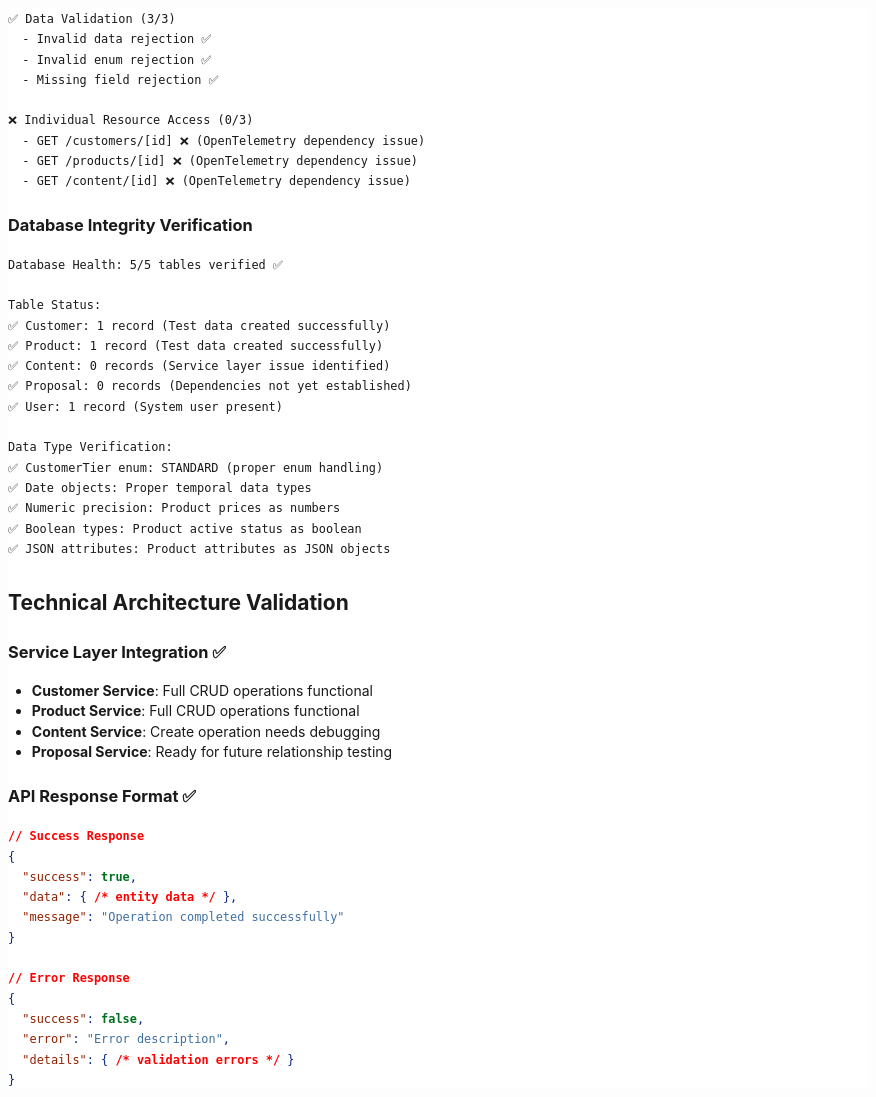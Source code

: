 ```
✅ Data Validation (3/3)
  - Invalid data rejection ✅
  - Invalid enum rejection ✅
  - Missing field rejection ✅

❌ Individual Resource Access (0/3)
  - GET /customers/[id] ❌ (OpenTelemetry dependency issue)
  - GET /products/[id] ❌ (OpenTelemetry dependency issue)
  - GET /content/[id] ❌ (OpenTelemetry dependency issue)
```

### Database Integrity Verification

```
Database Health: 5/5 tables verified ✅

Table Status:
✅ Customer: 1 record (Test data created successfully)
✅ Product: 1 record (Test data created successfully)
✅ Content: 0 records (Service layer issue identified)
✅ Proposal: 0 records (Dependencies not yet established)
✅ User: 1 record (System user present)

Data Type Verification:
✅ CustomerTier enum: STANDARD (proper enum handling)
✅ Date objects: Proper temporal data types
✅ Numeric precision: Product prices as numbers
✅ Boolean types: Product active status as boolean
✅ JSON attributes: Product attributes as JSON objects
```

## Technical Architecture Validation

### Service Layer Integration ✅

- **Customer Service**: Full CRUD operations functional
- **Product Service**: Full CRUD operations functional
- **Content Service**: Create operation needs debugging
- **Proposal Service**: Ready for future relationship testing

### API Response Format ✅

```json
// Success Response
{
  "success": true,
  "data": { /* entity data */ },
  "message": "Operation completed successfully"
}

// Error Response
{
  "success": false,
  "error": "Error description",
  "details": { /* validation errors */ }
}
```
